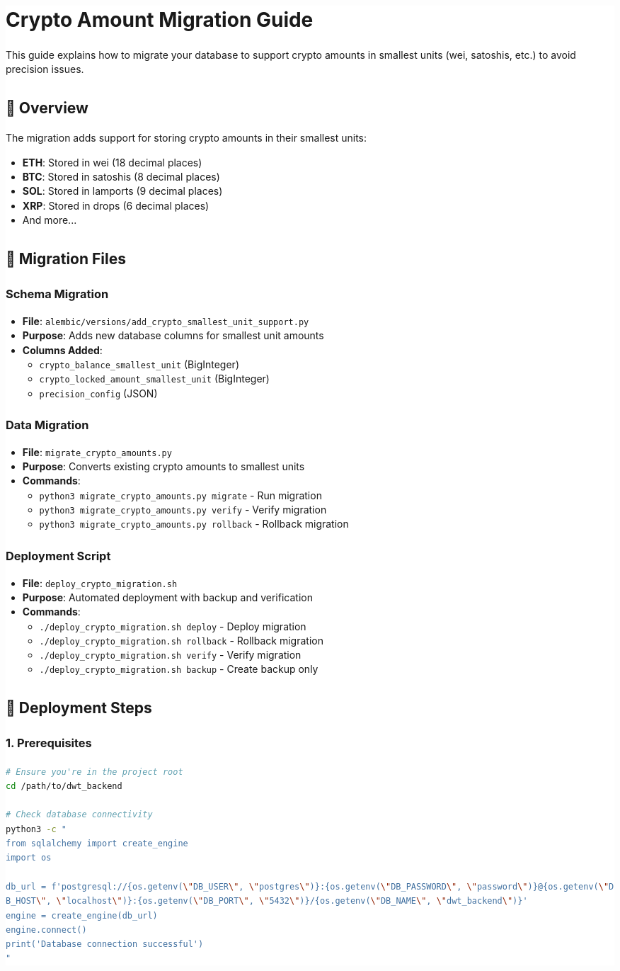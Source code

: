 # Crypto Amount Migration Guide

This guide explains how to migrate your database to support crypto amounts in smallest units (wei, satoshis, etc.) to avoid precision issues.

## 🎯 Overview

The migration adds support for storing crypto amounts in their smallest units:
- **ETH**: Stored in wei (18 decimal places)
- **BTC**: Stored in satoshis (8 decimal places)
- **SOL**: Stored in lamports (9 decimal places)
- **XRP**: Stored in drops (6 decimal places)
- And more...

## 📁 Migration Files

### Schema Migration
- **File**: `alembic/versions/add_crypto_smallest_unit_support.py`
- **Purpose**: Adds new database columns for smallest unit amounts
- **Columns Added**:
  - `crypto_balance_smallest_unit` (BigInteger)
  - `crypto_locked_amount_smallest_unit` (BigInteger)
  - `precision_config` (JSON)

### Data Migration
- **File**: `migrate_crypto_amounts.py`
- **Purpose**: Converts existing crypto amounts to smallest units
- **Commands**:
  - `python3 migrate_crypto_amounts.py migrate` - Run migration
  - `python3 migrate_crypto_amounts.py verify` - Verify migration
  - `python3 migrate_crypto_amounts.py rollback` - Rollback migration

### Deployment Script
- **File**: `deploy_crypto_migration.sh`
- **Purpose**: Automated deployment with backup and verification
- **Commands**:
  - `./deploy_crypto_migration.sh deploy` - Deploy migration
  - `./deploy_crypto_migration.sh rollback` - Rollback migration
  - `./deploy_crypto_migration.sh verify` - Verify migration
  - `./deploy_crypto_migration.sh backup` - Create backup only

## 🚀 Deployment Steps

### 1. Prerequisites
```bash
# Ensure you're in the project root
cd /path/to/dwt_backend

# Check database connectivity
python3 -c "
from sqlalchemy import create_engine
import os

db_url = f'postgresql://{os.getenv(\"DB_USER\", \"postgres\")}:{os.getenv(\"DB_PASSWORD\", \"password\")}@{os.getenv(\"DB_HOST\", \"localhost\")}:{os.getenv(\"DB_PORT\", \"5432\")}/{os.getenv(\"DB_NAME\", \"dwt_backend\")}'
engine = create_engine(db_url)
engine.connect()
print('Database connection successful')
"
```